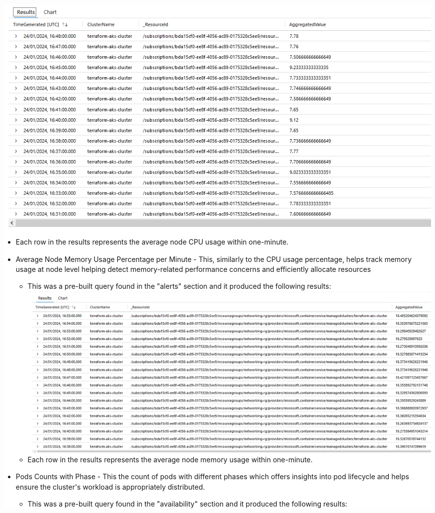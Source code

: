   ![Average Node CPU Usage Percentage per Minute Screenshot](screenshots/Screenshot%202024-01-24%20165606.png)
  - Each row in the results represents the average node CPU usage within one-minute.

- Average Node Memory Usage Percentage per Minute - This, similarly to the CPU usage percentage, helps track memory usage at node level helping detect memory-related performance concerns and efficiently allocate resources 
  - This was a pre-built query found in the "alerts" section and it produced the following results:
  ![Average Node Memory Usage Percentage per Minute Screenshot](screenshots/Screenshot%202024-01-24%20165717.png)
  - Each row in the results represents the average node memory usage within one-minute.

- Pods Counts with Phase - This the count of pods with different phases which offers insights into pod lifecycle and helps ensure the cluster's workload is appropriately distributed.
  - This was a pre-built query found in the "availability" section and it produced the following results: